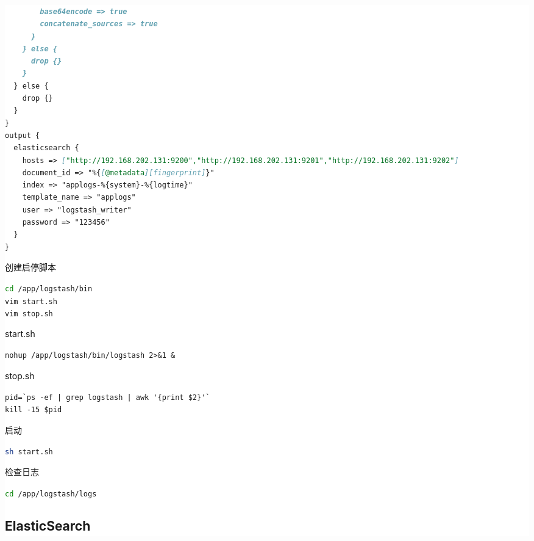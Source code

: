 ```markdown
        base64encode => true
        concatenate_sources => true
      }
    } else {
      drop {}
    }
  } else {
    drop {}
  }
}
output {
  elasticsearch {
    hosts => ["http://192.168.202.131:9200","http://192.168.202.131:9201","http://192.168.202.131:9202"]
    document_id => "%{[@metadata][fingerprint]}"
    index => "applogs-%{system}-%{logtime}"
    template_name => "applogs"
    user => "logstash_writer"
    password => "123456"
  }
}
```

创建启停脚本

```bash
cd /app/logstash/bin
vim start.sh
vim stop.sh
```

start.sh

```shell
nohup /app/logstash/bin/logstash 2>&1 &
```

stop.sh

```shell
pid=`ps -ef | grep logstash | awk '{print $2}'`
kill -15 $pid
```

启动

```bash
sh start.sh
```

检查日志

```bash
cd /app/logstash/logs
```

## ElasticSearch
